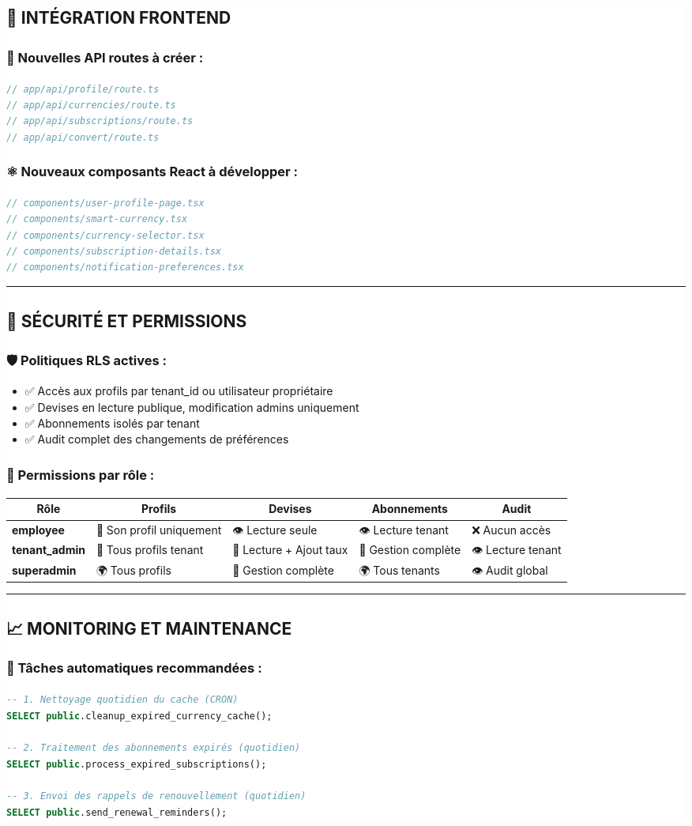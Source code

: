 
## 🎯 **INTÉGRATION FRONTEND**

### **🔗 Nouvelles API routes à créer :**

```typescript
// app/api/profile/route.ts
// app/api/currencies/route.ts  
// app/api/subscriptions/route.ts
// app/api/convert/route.ts
```

### **⚛️ Nouveaux composants React à développer :**

```typescript
// components/user-profile-page.tsx
// components/smart-currency.tsx
// components/currency-selector.tsx
// components/subscription-details.tsx
// components/notification-preferences.tsx
```

---

## 🔐 **SÉCURITÉ ET PERMISSIONS**

### **🛡️ Politiques RLS actives :**
- ✅ Accès aux profils par tenant_id ou utilisateur propriétaire
- ✅ Devises en lecture publique, modification admins uniquement
- ✅ Abonnements isolés par tenant
- ✅ Audit complet des changements de préférences

### **👥 Permissions par rôle :**

| Rôle | Profils | Devises | Abonnements | Audit |
|------|---------|---------|-------------|-------|
| **employee** | 👤 Son profil uniquement | 👁️ Lecture seule | 👁️ Lecture tenant | ❌ Aucun accès |
| **tenant_admin** | 👥 Tous profils tenant | 🔧 Lecture + Ajout taux | 🔧 Gestion complète | 👁️ Lecture tenant |
| **superadmin** | 🌍 Tous profils | 🔧 Gestion complète | 🌍 Tous tenants | 👁️ Audit global |

---

## 📈 **MONITORING ET MAINTENANCE**

### **🔄 Tâches automatiques recommandées :**

```sql
-- 1. Nettoyage quotidien du cache (CRON)
SELECT public.cleanup_expired_currency_cache();

-- 2. Traitement des abonnements expirés (quotidien)  
SELECT public.process_expired_subscriptions();

-- 3. Envoi des rappels de renouvellement (quotidien)
SELECT public.send_renewal_reminders();
```
